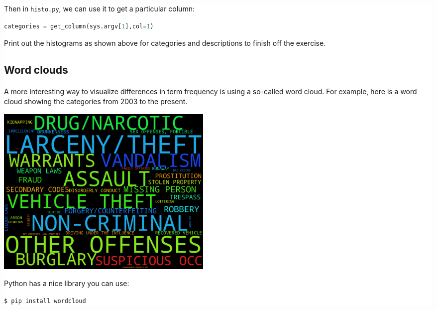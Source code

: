 Then in `histo.py`, we can use it to get a particular column:

```python
categories = get_column(sys.argv[1],col=1)
```

Print out the histograms as shown above for categories and descriptions to finish off the exercise.

## Word clouds

A more interesting way to visualize differences in term frequency is using a so-called word cloud.  For example, here is a word cloud showing the categories from 2003 to the present.

<img src=figures/SFPD-wordcloud.png width=400>

Python has a nice library you can use:

```bash
$ pip install wordcloud
```
